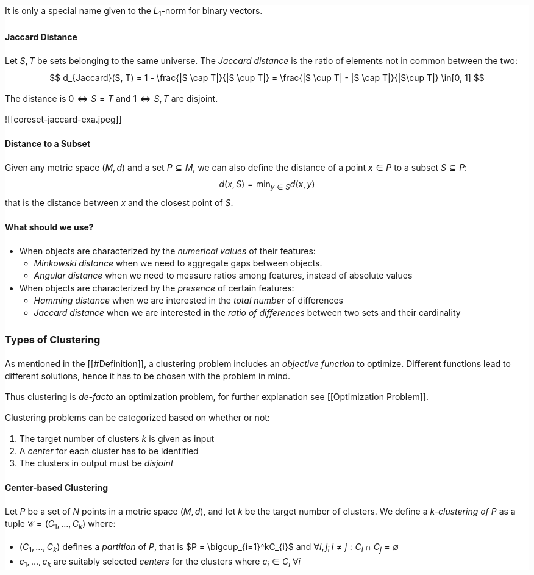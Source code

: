 It is only a special name given to the $L_{1}$-norm for binary vectors.

#### Jaccard Distance

Let $S, T$ be sets belonging to the same universe. The _Jaccard distance_ is the ratio of elements not in common between the two:
$$
d_{Jaccard}(S, T) = 1 - \frac{|S \cap T|}{|S \cup T|} = \frac{|S \cup T| - |S \cap T|}{|S\cup T|} \in[0, 1]
$$

The distance is $0 \iff S = T$  and $1 \iff S, T$  are disjoint.

![[coreset-jaccard-exa.jpeg]]

#### Distance to a Subset

Given any metric space $(M, d)$ and a set $P \subseteq M$, we can also define the distance of a point $x \in P$  to a subset $S \subseteq P$:
$$
d(x, S) = \min_{y \in S}d(x, y)
$$
that is the distance between $x$ and the closest point of $S$.

#### What should we use?

- When objects are characterized by the _numerical values_ of their features:
	- _Minkowski distance_ when we need to aggregate gaps between objects.
	- _Angular distance_ when we need to measure ratios among features, instead of absolute values
- When objects are characterized by the _presence_ of certain features:
	- _Hamming distance_ when we are interested in the _total number_ of differences
	- _Jaccard distance_ when we are interested in the _ratio of differences_ between two sets and their cardinality

### Types of Clustering

As mentioned in the [[#Definition]], a clustering problem includes an _objective function_ to optimize. Different functions lead to different solutions, hence it has to be chosen with the problem in mind. 

Thus clustering is _de-facto_ an optimization problem, for further explanation see [[Optimization Problem]].

Clustering problems can be categorized based on whether or not:
1. The target number of clusters $k$ is given as input
2. A _center_ for each cluster has to be identified
3. The clusters in output must be _disjoint_

#### Center-based Clustering

Let $P$ be a set of $N$ points in a metric space $(M, d)$, and let $k$ be the target number of clusters.
We define a _$k$-clustering of $P$_ as a tuple $\mathcal{C} = (C_{1}, \dots, C_{k})$ where:
- $(C_{1}, \dots, C_{k})$ defines a _partition_ of $P$, that is $P = \bigcup_{i=1}^kC_{i}$ and $\forall i, j; i\neq j: C_{i} \cap C_{j} = \emptyset$
- $c_{1}, \dots, c_{k}$ are suitably selected _centers_ for the clusters where $c_{i} \in C_{i}\ \forall i$
